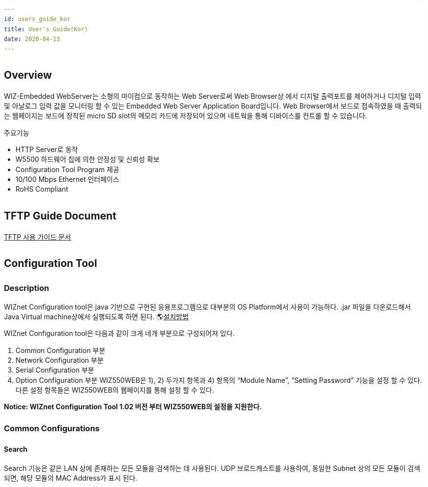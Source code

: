 ```yaml
---
id: users_guide_kor
title: User's Guide(Kor)
date: 2020-04-13
---
```


## Overview

WIZ-Embedded WebServer는 소형의 마이컴으로 동작하는 Web Server로써 Web Browser상 에서 디지털 출력포트를 제어하거나 디지털 입력 및 아날로그 입력 값을 모니터링 할 수 있는 Embedded Web Server Application Board입니다. Web Browser에서 보드로 접속하였을 때 출력되는 웹페이지는 보드에 장착된 micro SD slot의 메모리 카드에 저장되어 있으며 네트웍을 통해 디바이스를 컨트롤 할 수 있습니다.

주요기능

- HTTP Server로 동작
- W5500 하드웨어 칩에 의한 안정성 및 신뢰성 확보
- Configuration Tool Program 제공
- 10/100 Mbps Ethernet 인터페이스
- RoHS Compliant

## TFTP Guide Document

<a href="/img/products/wiz550web/wiz550webug_kr/wiz550web_tftp_guide.pdf" target="_blank">TFTP 사용 가이드 문서</a>

## Configuration Tool

### Description

WIZnet Configuration tool은 java 기반으로 구현된 응용프로그램으로 대부분의 OS Platform에서 사용이 가능하다. .jar 파일을 다운로드해서 Java Virtual machine상에서 실행되도록 하면 된다.
🌎[설치방법](http://xeon011.tistory.com/146)

WIZnet Configuration tool은 다음과 같이 크게 네개 부분으로 구성되어져 있다.

1) Common Configuration 부분
2) Network Configuration 부분
3) Serial Configuration 부분
4) Option Configuration 부분
WIZ550WEB은 1), 2) 두가지 항목과 4) 항목의 “Module Name”, “Setting Password” 기능을 설정 할 수 있다.
다른 설정 항목들은 WIZ550WEB의 웹페이지를 통해 설정 할 수 있다.

**Notice: WIZnet Configuration Tool 1.02 버전 부터 WIZ550WEB의 설정을 지원한다.**

### Common Configurations

#### Search

Search 기능은 같은 LAN 상에 존재하는 모든 모듈을 검색하는 데 사용된다. UDP 브로드캐스트를 사용하여, 동일한 Subnet 상의 모든 모듈이 검색되면, 해당 모듈의 MAC Address가 표시 된다.
